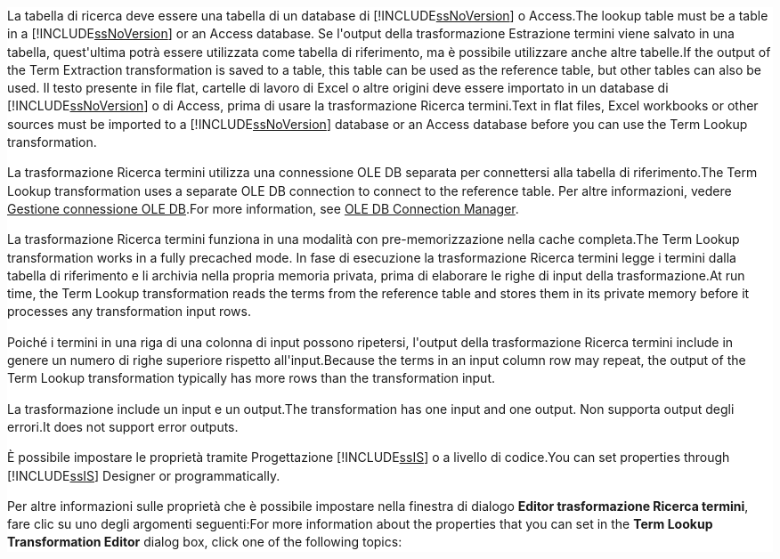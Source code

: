  <span data-ttu-id="2c007-153">La tabella di ricerca deve essere una tabella di un database di [!INCLUDE[ssNoVersion](../../../includes/ssnoversion-md.md)] o Access.</span><span class="sxs-lookup"><span data-stu-id="2c007-153">The lookup table must be a table in a [!INCLUDE[ssNoVersion](../../../includes/ssnoversion-md.md)] or an Access database.</span></span> <span data-ttu-id="2c007-154">Se l'output della trasformazione Estrazione termini viene salvato in una tabella, quest'ultima potrà essere utilizzata come tabella di riferimento, ma è possibile utilizzare anche altre tabelle.</span><span class="sxs-lookup"><span data-stu-id="2c007-154">If the output of the Term Extraction transformation is saved to a table, this table can be used as the reference table, but other tables can also be used.</span></span> <span data-ttu-id="2c007-155">Il testo presente in file flat, cartelle di lavoro di Excel o altre origini deve essere importato in un database di [!INCLUDE[ssNoVersion](../../../includes/ssnoversion-md.md)] o di Access, prima di usare la trasformazione Ricerca termini.</span><span class="sxs-lookup"><span data-stu-id="2c007-155">Text in flat files, Excel workbooks or other sources must be imported to a [!INCLUDE[ssNoVersion](../../../includes/ssnoversion-md.md)] database or an Access database before you can use the Term Lookup transformation.</span></span>  
  
 <span data-ttu-id="2c007-156">La trasformazione Ricerca termini utilizza una connessione OLE DB separata per connettersi alla tabella di riferimento.</span><span class="sxs-lookup"><span data-stu-id="2c007-156">The Term Lookup transformation uses a separate OLE DB connection to connect to the reference table.</span></span> <span data-ttu-id="2c007-157">Per altre informazioni, vedere [Gestione connessione OLE DB](../../connection-manager/ole-db-connection-manager.md).</span><span class="sxs-lookup"><span data-stu-id="2c007-157">For more information, see [OLE DB Connection Manager](../../connection-manager/ole-db-connection-manager.md).</span></span>  
  
 <span data-ttu-id="2c007-158">La trasformazione Ricerca termini funziona in una modalità con pre-memorizzazione nella cache completa.</span><span class="sxs-lookup"><span data-stu-id="2c007-158">The Term Lookup transformation works in a fully precached mode.</span></span> <span data-ttu-id="2c007-159">In fase di esecuzione la trasformazione Ricerca termini legge i termini dalla tabella di riferimento e li archivia nella propria memoria privata, prima di elaborare le righe di input della trasformazione.</span><span class="sxs-lookup"><span data-stu-id="2c007-159">At run time, the Term Lookup transformation reads the terms from the reference table and stores them in its private memory before it processes any transformation input rows.</span></span>  
  
 <span data-ttu-id="2c007-160">Poiché i termini in una riga di una colonna di input possono ripetersi, l'output della trasformazione Ricerca termini include in genere un numero di righe superiore rispetto all'input.</span><span class="sxs-lookup"><span data-stu-id="2c007-160">Because the terms in an input column row may repeat, the output of the Term Lookup transformation typically has more rows than the transformation input.</span></span>  
  
 <span data-ttu-id="2c007-161">La trasformazione include un input e un output.</span><span class="sxs-lookup"><span data-stu-id="2c007-161">The transformation has one input and one output.</span></span> <span data-ttu-id="2c007-162">Non supporta output degli errori.</span><span class="sxs-lookup"><span data-stu-id="2c007-162">It does not support error outputs.</span></span>  
  
 <span data-ttu-id="2c007-163">È possibile impostare le proprietà tramite Progettazione [!INCLUDE[ssIS](../../../includes/ssis-md.md)] o a livello di codice.</span><span class="sxs-lookup"><span data-stu-id="2c007-163">You can set properties through [!INCLUDE[ssIS](../../../includes/ssis-md.md)] Designer or programmatically.</span></span>  
  
 <span data-ttu-id="2c007-164">Per altre informazioni sulle proprietà che è possibile impostare nella finestra di dialogo **Editor trasformazione Ricerca termini**, fare clic su uno degli argomenti seguenti:</span><span class="sxs-lookup"><span data-stu-id="2c007-164">For more information about the properties that you can set in the **Term Lookup Transformation Editor** dialog box, click one of the following topics:</span></span>  
  